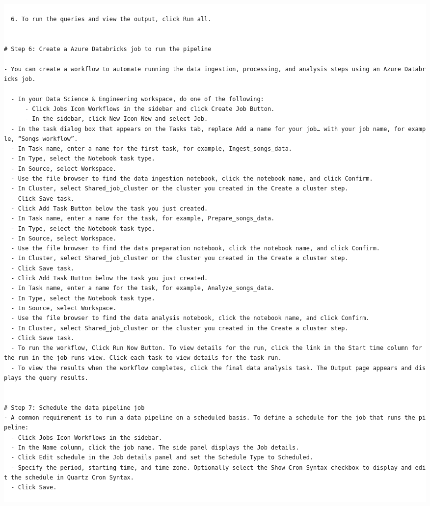   ```

    6. To run the queries and view the output, click Run all.


# Step 6: Create a Azure Databricks job to run the pipeline

- You can create a workflow to automate running the data ingestion, processing, and analysis steps using an Azure Databricks job.

    - In your Data Science & Engineering workspace, do one of the following:
        - Click Jobs Icon Workflows in the sidebar and click Create Job Button.
        - In the sidebar, click New Icon New and select Job.
    - In the task dialog box that appears on the Tasks tab, replace Add a name for your job… with your job name, for example, “Songs workflow”.
    - In Task name, enter a name for the first task, for example, Ingest_songs_data.
    - In Type, select the Notebook task type.
    - In Source, select Workspace.
    - Use the file browser to find the data ingestion notebook, click the notebook name, and click Confirm.
    - In Cluster, select Shared_job_cluster or the cluster you created in the Create a cluster step.
    - Click Save task.
    - Click Add Task Button below the task you just created.
    - In Task name, enter a name for the task, for example, Prepare_songs_data.
    - In Type, select the Notebook task type.
    - In Source, select Workspace.
    - Use the file browser to find the data preparation notebook, click the notebook name, and click Confirm.
    - In Cluster, select Shared_job_cluster or the cluster you created in the Create a cluster step.
    - Click Save task.
    - Click Add Task Button below the task you just created.
    - In Task name, enter a name for the task, for example, Analyze_songs_data.
    - In Type, select the Notebook task type.
    - In Source, select Workspace.
    - Use the file browser to find the data analysis notebook, click the notebook name, and click Confirm.
    - In Cluster, select Shared_job_cluster or the cluster you created in the Create a cluster step.
    - Click Save task.
    - To run the workflow, Click Run Now Button. To view details for the run, click the link in the Start time column for the run in the job runs view. Click each task to view details for the task run.
    - To view the results when the workflow completes, click the final data analysis task. The Output page appears and displays the query results.


# Step 7: Schedule the data pipeline job
- A common requirement is to run a data pipeline on a scheduled basis. To define a schedule for the job that runs the pipeline:
    - Click Jobs Icon Workflows in the sidebar.
    - In the Name column, click the job name. The side panel displays the Job details.
    - Click Edit schedule in the Job details panel and set the Schedule Type to Scheduled.
    - Specify the period, starting time, and time zone. Optionally select the Show Cron Syntax checkbox to display and edit the schedule in Quartz Cron Syntax.
    - Click Save.

